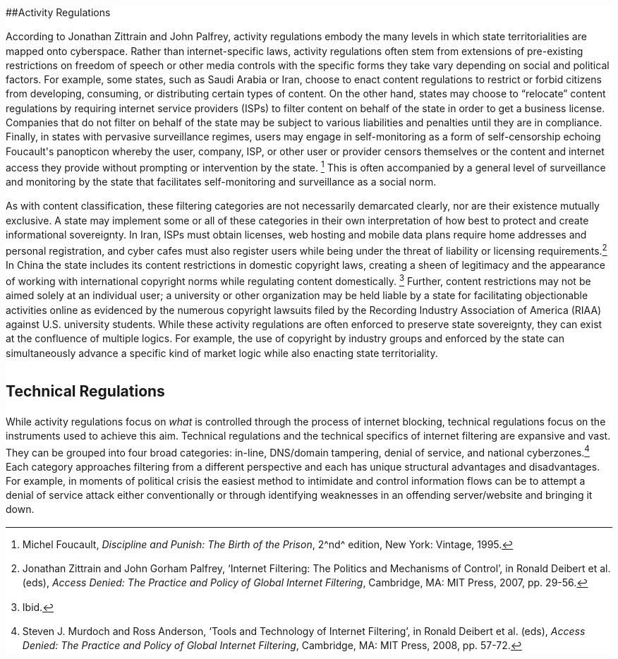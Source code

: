 ##Activity Regulations

According to Jonathan Zittrain and John Palfrey, activity regulations
embody the many levels in which state territorialities are mapped onto
cyberspace. Rather than internet-specific laws, activity regulations
often stem from extensions of pre-existing restrictions on freedom of
speech or other media controls with the specific forms they take vary
depending on social and political factors. For example, some states,
such as Saudi Arabia or Iran, choose to enact content regulations to
restrict or forbid citizens from developing, consuming, or distributing
certain types of content. On the other hand, states may choose to
“relocate” content regulations by requiring internet service providers
(ISPs) to filter content on behalf of the state in order to get a
business license. Companies that do not filter on behalf of the state
may be subject to various liabilities and penalties until they are in
compliance. Finally, in states with pervasive surveillance regimes,
users may engage in self-monitoring as a form of self-censorship echoing
Foucault's panopticon whereby the user, company, ISP, or other user or
provider censors themselves or the content and internet access they
provide without prompting or intervention by the state. [^03AshrafandAlvarezLeonLogicsandterritorialities_7] This is
often accompanied by a general level of surveillance and monitoring by
the state that facilitates self-monitoring and surveillance as a social
norm.

As with content classification, these filtering categories are not
necessarily demarcated clearly, nor are their existence mutually
exclusive. A state may implement some or all of these categories in
their own interpretation of how best to protect and create informational
sovereignty. In Iran, ISPs must obtain licenses, web hosting and mobile
data plans require home addresses and personal registration, and cyber
cafes must also register users while being under the threat of liability
or licensing requirements.[^03AshrafandAlvarezLeonLogicsandterritorialities_8] In China the state includes its content
restrictions in domestic copyright laws, creating a sheen of legitimacy
and the appearance of working with international copyright norms while
regulating content domestically. [^03AshrafandAlvarezLeonLogicsandterritorialities_9] Further, content restrictions may
not be aimed solely at an individual user; a university or other
organization may be held liable by a state for facilitating
objectionable activities online as evidenced by the numerous copyright
lawsuits filed by the Recording Industry Association of America (RIAA)
against U.S. university students. While these activity regulations are
often enforced to preserve state sovereignty, they can exist at the
confluence of multiple logics. For example, the use of copyright by
industry groups and enforced by the state can simultaneously advance a
specific kind of market logic while also enacting state territoriality.

## Technical Regulations

While activity regulations focus on *what* is controlled through the
process of internet blocking, technical regulations focus on the
instruments used to achieve this aim. Technical regulations and the
technical specifics of internet filtering are expansive and vast. They
can be grouped into four broad categories: in-line, DNS/domain
tampering, denial of service, and national cyberzones.[^03AshrafandAlvarezLeonLogicsandterritorialities_10] Each
category approaches filtering from a different perspective and each has
unique structural advantages and disadvantages. For example, in moments
of political crisis the easiest method to intimidate and control
information flows can be to attempt a denial of service attack either
conventionally or through identifying weaknesses in an offending
server/website and bringing it down.


[^03AshrafandAlvarezLeonLogicsandterritorialities_1]: John Perry Barlow, 'A Declaration of the Independence of Cyberspace', 8 February 1996, [https://projects.eff.org/\~barlow/Declaration-Final.html](https://projects.eff.org/\~barlow/Declaration-Final.html)
[^03AshrafandAlvarezLeonLogicsandterritorialities_2]: Rebecca MacKinnon, ‘China’s “Networked Authoritarianism”’, *Journal of Democracy* 22.2 (2011): 32-46.
[^03AshrafandAlvarezLeonLogicsandterritorialities_3]: Ronald Deibert, ‘The Geopolitics of Internet Control: Censorship, Sovereignty, and Cyberspace’, in Andrew Chadwick and Philip N. Howard (eds) *The Routledge Handbook of Internet Politics*, Abingdon: Routledge, 2009, pp. 323-336; Nart Villeneuve, ‘The Filtering Matrix: Integrated Mechanisms of Information Control and the Demarcation of Borders in Cyberspace’, *First Monday* 11.1 (2006); Jack Goldsmith and Tim Wu, *Who Controls the Internet?*, New York: Oxford University Press, 2008.
[^03AshrafandAlvarezLeonLogicsandterritorialities_4]: Zizi Papacharissi, ‘The Virtual Sphere: The Internet as a Public Sphere’, *New Media & Society* 4.1 (2002): 9-27.
[^03AshrafandAlvarezLeonLogicsandterritorialities_5]: Nazli Choucri, *Cyberpolitics in International Relations*, Cambridge, Mass: The MIT Press, 2012.Choucri, *Cyberpolitics in International Relations*.
[^03AshrafandAlvarezLeonLogicsandterritorialities_6]: Orans and Firstbrook. 2011. “Magic Quadrant for Secure Web Gateways.”, Gartner Inc., available at [https://www.gartner.com/doc/3064318/magic-quadrant-secure-web-gateways](https://www.gartner.com/doc/3064318/magic-quadrant-secure-web-gateways).
[^03AshrafandAlvarezLeonLogicsandterritorialities_7]: Michel Foucault, *Discipline and Punish: The Birth of the Prison*, 2^nd^ edition, New York: Vintage, 1995.
[^03AshrafandAlvarezLeonLogicsandterritorialities_8]: Jonathan Zittrain and John Gorham Palfrey, ‘Internet Filtering: The Politics and Mechanisms of Control’, in Ronald Deibert et al. (eds), *Access Denied: The Practice and Policy of Global Internet Filtering*, Cambridge, MA: MIT Press, 2007, pp. 29-56.
[^03AshrafandAlvarezLeonLogicsandterritorialities_9]: Ibid.
[^03AshrafandAlvarezLeonLogicsandterritorialities_10]: Steven J. Murdoch and Ross Anderson, ‘Tools and Technology of Internet Filtering’, in Ronald Deibert et al. (eds), *Access Denied: The Practice and Policy of Global Internet Filtering*, Cambridge, MA: MIT Press, 2008, pp. 57-72.
[^03AshrafandAlvarezLeonLogicsandterritorialities_11]: Ibid.
[^03AshrafandAlvarezLeonLogicsandterritorialities_12]: T. Eissa and Gi-hwan Cho, ‘Internet Anonymity in Syria,
[^03AshrafandAlvarezLeonLogicsandterritorialities_13]: Simurgh Aryan, Homa Aryan, and J. Alex Halderman, ‘Internet Censorship in Iran: A First Look’, *Proceedings of the 3rd USENIX Workshop on Free and Open Communications on the Internet*, Washington, August 2013, [https://jhalderm.com/pub/papers/iran-foci13.pdf](https://jhalderm.com/pub/papers/iran-foci13.pdf).
[^03AshrafandAlvarezLeonLogicsandterritorialities_14]: Ibid.
[^03AshrafandAlvarezLeonLogicsandterritorialities_15]: Erica Newland et al., ‘Account Deactivation and Content Removal: Guiding Principles and Practices for Companies and Users’, Berkman Center Research Publication, Harvard University, 2011, no. 2011-09.
[^03AshrafandAlvarezLeonLogicsandterritorialities_16]: Ronald Deibert, ‘Black Code: Censorship, Surveillance, and the Militarisation of Cyberspace’, *Millennium-Journal of International Studies* 32.3 (2003): 501-30; Ronald Deibert and Rafal Rohozinski, ‘Liberation vs. Control: The Future of Cyberspace’, *Journal of  Democracy* 21.4 (2010): 43-57.
[^03AshrafandAlvarezLeonLogicsandterritorialities_17]: Ronald Deibert et al. (eds), *Access Controlled: The Shaping of Power, Rights, and Rule in Cyberspace*, Cambridge, Mass: MIT Press, 2010.
[^03AshrafandAlvarezLeonLogicsandterritorialities_18]: Barney Warf, ‘The Hermit Kingdom in Cyberspace: Unveiling the North Korean Internet’, *Information, Communication & Society* 18.1 (2015): 109-20.
[^03AshrafandAlvarezLeonLogicsandterritorialities_19]: Roberts, Hal, David Larochelle, Rob Faris, and John Palfrey. 2011. “Mapping Local Internet Control.” In Computer Communications Workshop (Hyannis, CA, 2011), IEEE
[^03AshrafandAlvarezLeonLogicsandterritorialities_20]: Shujen Wang, ‘Recontextualizing Copyright: Piracy, Hollywood, the State, and Globalization’, *Cinema Journal* 43.1 (2003): 30.
[^03AshrafandAlvarezLeonLogicsandterritorialities_21]: Brett Christophers, ‘The Territorial Fix: Price, Power and Profit in the Geographies of Markets’, *Progress in Human Geography* 38.6
[^03AshrafandAlvarezLeonLogicsandterritorialities_22]: Shujen Wang, ‘Recontextualizing Copyright’, p. 31.
[^03AshrafandAlvarezLeonLogicsandterritorialities_23]: Lawrence Lessig, *Free Culture*, New York: The Penguin Press, 2004, p. 147.
[^03AshrafandAlvarezLeonLogicsandterritorialities_24]: Hulu, ‘Why Can't I Use Hulu Internationally?', n.d., [http://www.hulu.com/help/articles/171122](http://www.hulu.com/help/articles/171122).
[^03AshrafandAlvarezLeonLogicsandterritorialities_25]: Jeff Stone, ‘Hulu Streaming: How To Evade The Ban On VPNs And Continue Watching Online TV’,*IB Times,* 7 July 2014, [http://www.ibtimes.com/hulu-streaming-how-evade-ban-vpns-continue-watching-online-tv-1620940](http://www.ibtimes.com/hulu-streaming-how-evade-ban-vpns-continue-watching-online-tv-1620940).
[^03AshrafandAlvarezLeonLogicsandterritorialities_26]: Allen J. Scott, *On Hollywood: The Place, The Industry*, Princeton: Princeton University Press, 2005.
[^03AshrafandAlvarezLeonLogicsandterritorialities_27]: Roberts, Hal, David Larochelle, Rob Faris, and John Palfrey. 2011. “Mapping Local Internet Control.” In Computer Communications Workshop (Hyannis, CA, 2011), IEEE